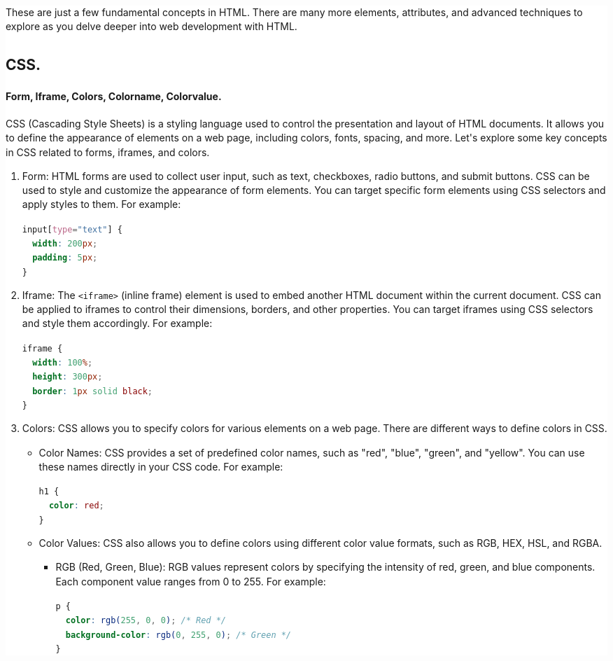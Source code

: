 These are just a few fundamental concepts in HTML. There are many more elements, attributes, and advanced techniques to explore as you delve deeper into web development with HTML.


## CSS. 
#### Form, Iframe, Colors, Colorname, Colorvalue.

CSS (Cascading Style Sheets) is a styling language used to control the presentation and layout of HTML documents. It allows you to define the appearance of elements on a web page, including colors, fonts, spacing, and more. Let's explore some key concepts in CSS related to forms, iframes, and colors.

1. Form:
   HTML forms are used to collect user input, such as text, checkboxes, radio buttons, and submit buttons. CSS can be used to style and customize the appearance of form elements. You can target specific form elements using CSS selectors and apply styles to them. For example:
   ```css
   input[type="text"] {
     width: 200px;
     padding: 5px;
   }
   ```

2. Iframe:
   The `<iframe>` (inline frame) element is used to embed another HTML document within the current document. CSS can be applied to iframes to control their dimensions, borders, and other properties. You can target iframes using CSS selectors and style them accordingly. For example:
   ```css
   iframe {
     width: 100%;
     height: 300px;
     border: 1px solid black;
   }
   ```

3. Colors:
   CSS allows you to specify colors for various elements on a web page. There are different ways to define colors in CSS.

   - Color Names:
     CSS provides a set of predefined color names, such as "red", "blue", "green", and "yellow". You can use these names directly in your CSS code. For example:
     ```css
     h1 {
       color: red;
     }
     ```

   - Color Values:
     CSS also allows you to define colors using different color value formats, such as RGB, HEX, HSL, and RGBA.

     - RGB (Red, Green, Blue):
       RGB values represent colors by specifying the intensity of red, green, and blue components. Each component value ranges from 0 to 255. For example:
       ```css
       p {
         color: rgb(255, 0, 0); /* Red */
         background-color: rgb(0, 255, 0); /* Green */
       }
       ```
